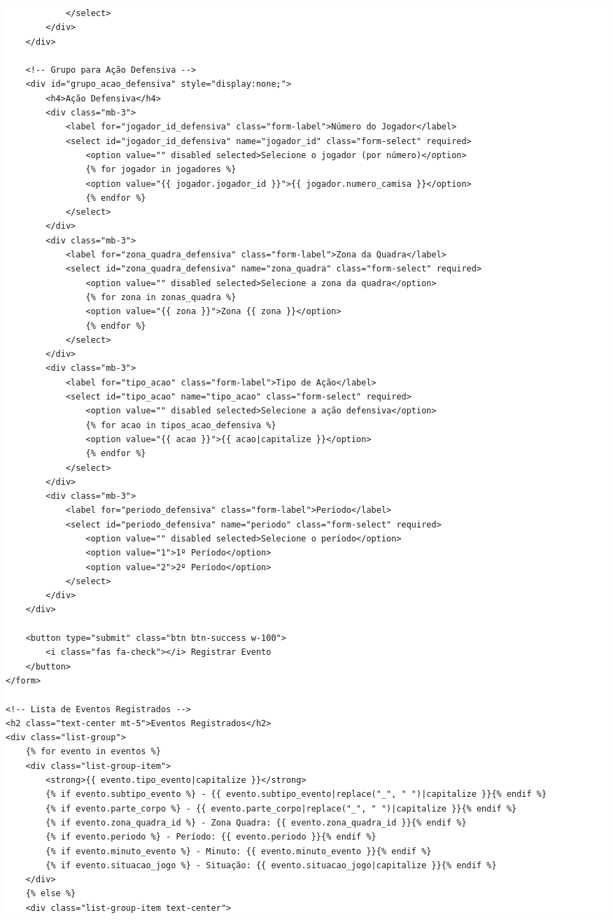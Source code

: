                 </select>
            </div>
        </div>

        <!-- Grupo para Ação Defensiva -->
        <div id="grupo_acao_defensiva" style="display:none;">
            <h4>Ação Defensiva</h4>
            <div class="mb-3">
                <label for="jogador_id_defensiva" class="form-label">Número do Jogador</label>
                <select id="jogador_id_defensiva" name="jogador_id" class="form-select" required>
                    <option value="" disabled selected>Selecione o jogador (por número)</option>
                    {% for jogador in jogadores %}
                    <option value="{{ jogador.jogador_id }}">{{ jogador.numero_camisa }}</option>
                    {% endfor %}
                </select>
            </div>
            <div class="mb-3">
                <label for="zona_quadra_defensiva" class="form-label">Zona da Quadra</label>
                <select id="zona_quadra_defensiva" name="zona_quadra" class="form-select" required>
                    <option value="" disabled selected>Selecione a zona da quadra</option>
                    {% for zona in zonas_quadra %}
                    <option value="{{ zona }}">Zona {{ zona }}</option>
                    {% endfor %}
                </select>
            </div>
            <div class="mb-3">
                <label for="tipo_acao" class="form-label">Tipo de Ação</label>
                <select id="tipo_acao" name="tipo_acao" class="form-select" required>
                    <option value="" disabled selected>Selecione a ação defensiva</option>
                    {% for acao in tipos_acao_defensiva %}
                    <option value="{{ acao }}">{{ acao|capitalize }}</option>
                    {% endfor %}
                </select>
            </div>
            <div class="mb-3">
                <label for="periodo_defensiva" class="form-label">Período</label>
                <select id="periodo_defensiva" name="periodo" class="form-select" required>
                    <option value="" disabled selected>Selecione o período</option>
                    <option value="1">1º Período</option>
                    <option value="2">2º Período</option>
                </select>
            </div>
        </div>

        <button type="submit" class="btn btn-success w-100">
            <i class="fas fa-check"></i> Registrar Evento
        </button>
    </form>

    <!-- Lista de Eventos Registrados -->
    <h2 class="text-center mt-5">Eventos Registrados</h2>
    <div class="list-group">
        {% for evento in eventos %}
        <div class="list-group-item">
            <strong>{{ evento.tipo_evento|capitalize }}</strong>
            {% if evento.subtipo_evento %} - {{ evento.subtipo_evento|replace("_", " ")|capitalize }}{% endif %}
            {% if evento.parte_corpo %} - {{ evento.parte_corpo|replace("_", " ")|capitalize }}{% endif %}
            {% if evento.zona_quadra_id %} - Zona Quadra: {{ evento.zona_quadra_id }}{% endif %}
            {% if evento.periodo %} - Período: {{ evento.periodo }}{% endif %}
            {% if evento.minuto_evento %} - Minuto: {{ evento.minuto_evento }}{% endif %}
            {% if evento.situacao_jogo %} - Situação: {{ evento.situacao_jogo|capitalize }}{% endif %}
        </div>
        {% else %}
        <div class="list-group-item text-center">